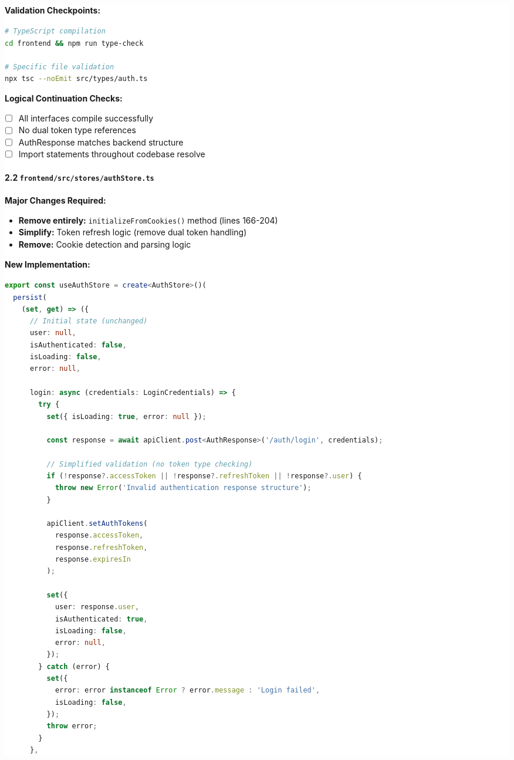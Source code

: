 ```typescript
```

**Validation Checkpoints:**
```bash
# TypeScript compilation
cd frontend && npm run type-check

# Specific file validation  
npx tsc --noEmit src/types/auth.ts
```

**Logical Continuation Checks:**
- [ ] All interfaces compile successfully
- [ ] No dual token type references
- [ ] AuthResponse matches backend structure
- [ ] Import statements throughout codebase resolve

#### 2.2 `frontend/src/stores/authStore.ts`
**Major Changes Required:**
- **Remove entirely:** `initializeFromCookies()` method (lines 166-204)
- **Simplify:** Token refresh logic (remove dual token handling)
- **Remove:** Cookie detection and parsing logic

**New Implementation:**
```typescript
export const useAuthStore = create<AuthStore>()(
  persist(
    (set, get) => ({
      // Initial state (unchanged)
      user: null,
      isAuthenticated: false,
      isLoading: false,
      error: null,

      login: async (credentials: LoginCredentials) => {
        try {
          set({ isLoading: true, error: null });
          
          const response = await apiClient.post<AuthResponse>('/auth/login', credentials);
          
          // Simplified validation (no token type checking)
          if (!response?.accessToken || !response?.refreshToken || !response?.user) {
            throw new Error('Invalid authentication response structure');
          }
          
          apiClient.setAuthTokens(
            response.accessToken, 
            response.refreshToken, 
            response.expiresIn
          );
          
          set({
            user: response.user,
            isAuthenticated: true,
            isLoading: false,
            error: null,
          });
        } catch (error) {
          set({
            error: error instanceof Error ? error.message : 'Login failed',
            isLoading: false,
          });
          throw error;
        }
      },
```